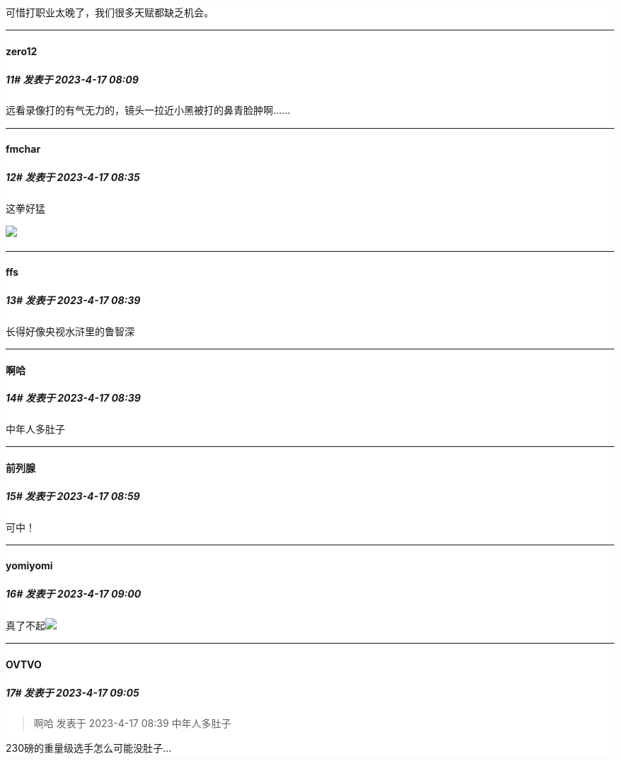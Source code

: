 可惜打职业太晚了，我们很多天赋都缺乏机会。

*****

####  zero12  
##### 11#       发表于 2023-4-17 08:09

远看录像打的有气无力的，镜头一拉近小黑被打的鼻青脸肿啊……

*****

####  fmchar  
##### 12#       发表于 2023-4-17 08:35

这拳好猛

<img src="https://p.sda1.dev/10/4d8c010068308b361b2800c5ef9c61ac/123123adasd1.gif" referrerpolicy="no-referrer">

*****

####  ffs  
##### 13#       发表于 2023-4-17 08:39

长得好像央视水浒里的鲁智深

*****

####  啊哈  
##### 14#       发表于 2023-4-17 08:39

中年人多肚子

*****

####  前列腺  
##### 15#       发表于 2023-4-17 08:59

可中！

*****

####  yomiyomi  
##### 16#       发表于 2023-4-17 09:00

真了不起<img src="https://static.saraba1st.com/image/smiley/face2017/057.png" referrerpolicy="no-referrer">

*****

####  OVTVO  
##### 17#       发表于 2023-4-17 09:05

<blockquote>啊哈 发表于 2023-4-17 08:39
中年人多肚子</blockquote>
230磅的重量级选手怎么可能没肚子…
